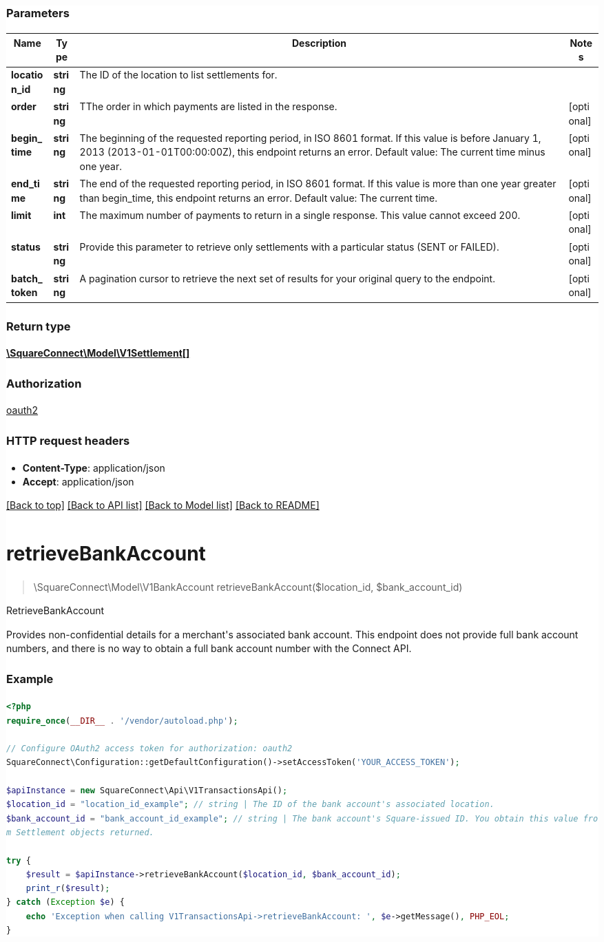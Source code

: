 ### Parameters

Name | Type | Description  | Notes
------------- | ------------- | ------------- | -------------
 **location_id** | **string**| The ID of the location to list settlements for. |
 **order** | **string**| TThe order in which payments are listed in the response. | [optional]
 **begin_time** | **string**| The beginning of the requested reporting period, in ISO 8601 format. If this value is before January 1, 2013 (2013-01-01T00:00:00Z), this endpoint returns an error. Default value: The current time minus one year. | [optional]
 **end_time** | **string**| The end of the requested reporting period, in ISO 8601 format. If this value is more than one year greater than begin_time, this endpoint returns an error. Default value: The current time. | [optional]
 **limit** | **int**| The maximum number of payments to return in a single response. This value cannot exceed 200. | [optional]
 **status** | **string**| Provide this parameter to retrieve only settlements with a particular status (SENT or FAILED). | [optional]
 **batch_token** | **string**| A pagination cursor to retrieve the next set of results for your original query to the endpoint. | [optional]

### Return type

[**\SquareConnect\Model\V1Settlement[]**](../Model/V1Settlement.md)

### Authorization

[oauth2](../../README.md#oauth2)

### HTTP request headers

 - **Content-Type**: application/json
 - **Accept**: application/json

[[Back to top]](#) [[Back to API list]](../../README.md#documentation-for-api-endpoints) [[Back to Model list]](../../README.md#documentation-for-models) [[Back to README]](../../README.md)

# **retrieveBankAccount**
> \SquareConnect\Model\V1BankAccount retrieveBankAccount($location_id, $bank_account_id)

RetrieveBankAccount

Provides non-confidential details for a merchant's associated bank account. This endpoint does not provide full bank account numbers, and there is no way to obtain a full bank account number with the Connect API.

### Example
```php
<?php
require_once(__DIR__ . '/vendor/autoload.php');

// Configure OAuth2 access token for authorization: oauth2
SquareConnect\Configuration::getDefaultConfiguration()->setAccessToken('YOUR_ACCESS_TOKEN');

$apiInstance = new SquareConnect\Api\V1TransactionsApi();
$location_id = "location_id_example"; // string | The ID of the bank account's associated location.
$bank_account_id = "bank_account_id_example"; // string | The bank account's Square-issued ID. You obtain this value from Settlement objects returned.

try {
    $result = $apiInstance->retrieveBankAccount($location_id, $bank_account_id);
    print_r($result);
} catch (Exception $e) {
    echo 'Exception when calling V1TransactionsApi->retrieveBankAccount: ', $e->getMessage(), PHP_EOL;
}
```